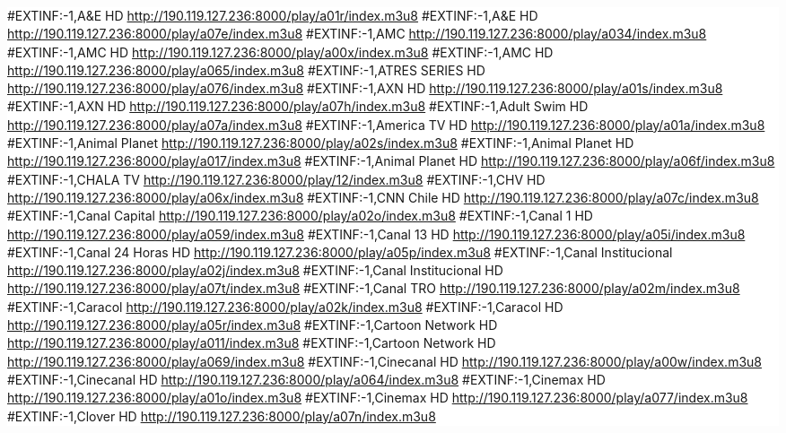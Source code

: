 #EXTINF:-1,A&E HD
http://190.119.127.236:8000/play/a01r/index.m3u8
#EXTINF:-1,A&E HD
http://190.119.127.236:8000/play/a07e/index.m3u8
#EXTINF:-1,AMC
http://190.119.127.236:8000/play/a034/index.m3u8
#EXTINF:-1,AMC HD
http://190.119.127.236:8000/play/a00x/index.m3u8
#EXTINF:-1,AMC HD
http://190.119.127.236:8000/play/a065/index.m3u8
#EXTINF:-1,ATRES SERIES HD
http://190.119.127.236:8000/play/a076/index.m3u8
#EXTINF:-1,AXN HD
http://190.119.127.236:8000/play/a01s/index.m3u8
#EXTINF:-1,AXN HD
http://190.119.127.236:8000/play/a07h/index.m3u8
#EXTINF:-1,Adult Swim HD
http://190.119.127.236:8000/play/a07a/index.m3u8
#EXTINF:-1,America TV HD
http://190.119.127.236:8000/play/a01a/index.m3u8
#EXTINF:-1,Animal Planet
http://190.119.127.236:8000/play/a02s/index.m3u8
#EXTINF:-1,Animal Planet HD
http://190.119.127.236:8000/play/a017/index.m3u8
#EXTINF:-1,Animal Planet HD
http://190.119.127.236:8000/play/a06f/index.m3u8
#EXTINF:-1,CHALA TV
http://190.119.127.236:8000/play/12/index.m3u8
#EXTINF:-1,CHV HD
http://190.119.127.236:8000/play/a06x/index.m3u8
#EXTINF:-1,CNN Chile HD
http://190.119.127.236:8000/play/a07c/index.m3u8
#EXTINF:-1,Canal Capital
http://190.119.127.236:8000/play/a02o/index.m3u8
#EXTINF:-1,Canal 1 HD
http://190.119.127.236:8000/play/a059/index.m3u8
#EXTINF:-1,Canal 13 HD
http://190.119.127.236:8000/play/a05i/index.m3u8
#EXTINF:-1,Canal 24 Horas HD
http://190.119.127.236:8000/play/a05p/index.m3u8
#EXTINF:-1,Canal Institucional
http://190.119.127.236:8000/play/a02j/index.m3u8
#EXTINF:-1,Canal Institucional HD
http://190.119.127.236:8000/play/a07t/index.m3u8
#EXTINF:-1,Canal TRO
http://190.119.127.236:8000/play/a02m/index.m3u8
#EXTINF:-1,Caracol
http://190.119.127.236:8000/play/a02k/index.m3u8
#EXTINF:-1,Caracol HD
http://190.119.127.236:8000/play/a05r/index.m3u8
#EXTINF:-1,Cartoon Network HD
http://190.119.127.236:8000/play/a011/index.m3u8
#EXTINF:-1,Cartoon Network HD
http://190.119.127.236:8000/play/a069/index.m3u8
#EXTINF:-1,Cinecanal HD
http://190.119.127.236:8000/play/a00w/index.m3u8
#EXTINF:-1,Cinecanal HD
http://190.119.127.236:8000/play/a064/index.m3u8
#EXTINF:-1,Cinemax HD
http://190.119.127.236:8000/play/a01o/index.m3u8
#EXTINF:-1,Cinemax HD
http://190.119.127.236:8000/play/a077/index.m3u8
#EXTINF:-1,Clover HD
http://190.119.127.236:8000/play/a07n/index.m3u8